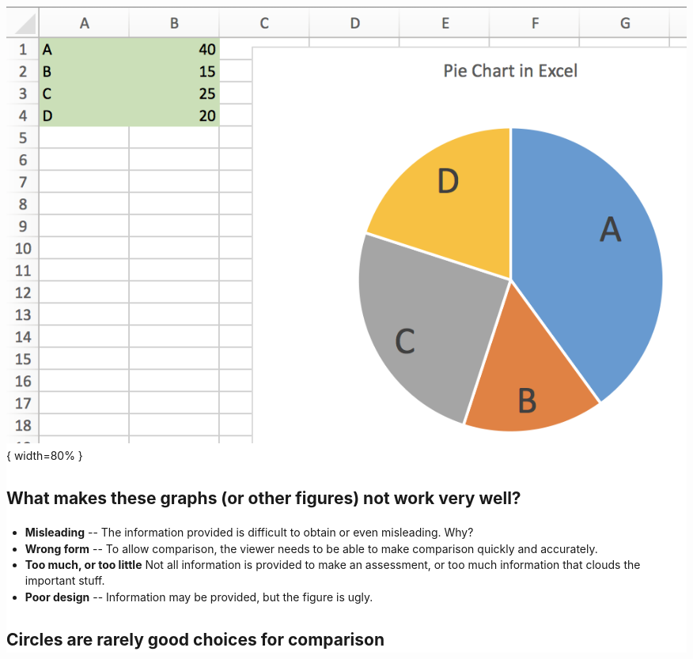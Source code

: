 ![ ](images/pie_chart_values.png){ width=80% }

## What makes these graphs (or other figures) not work very well?

- **Misleading** -- The information provided is difficult to obtain or even misleading. Why?
- **Wrong form** -- To allow comparison, the viewer needs to be able to make comparison quickly and accurately.
- **Too much, or too little** Not all information is provided to make an assessment, or too much information that clouds the important stuff.
- **Poor design** -- Information may be provided, but the figure is ugly.

## Circles are rarely good choices for comparison
